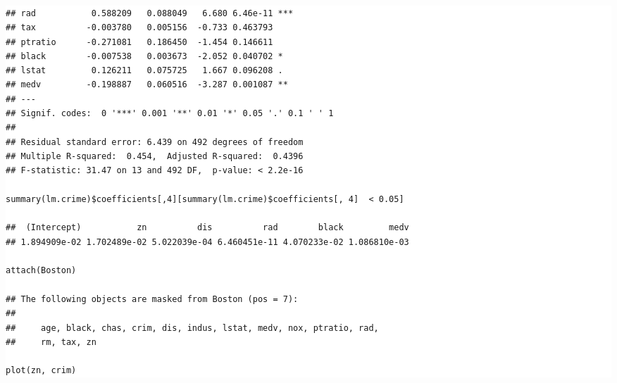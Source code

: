     ## rad           0.588209   0.088049   6.680 6.46e-11 ***
    ## tax          -0.003780   0.005156  -0.733 0.463793    
    ## ptratio      -0.271081   0.186450  -1.454 0.146611    
    ## black        -0.007538   0.003673  -2.052 0.040702 *  
    ## lstat         0.126211   0.075725   1.667 0.096208 .  
    ## medv         -0.198887   0.060516  -3.287 0.001087 ** 
    ## ---
    ## Signif. codes:  0 '***' 0.001 '**' 0.01 '*' 0.05 '.' 0.1 ' ' 1
    ## 
    ## Residual standard error: 6.439 on 492 degrees of freedom
    ## Multiple R-squared:  0.454,  Adjusted R-squared:  0.4396 
    ## F-statistic: 31.47 on 13 and 492 DF,  p-value: < 2.2e-16

    summary(lm.crime)$coefficients[,4][summary(lm.crime)$coefficients[, 4]  < 0.05]

    ##  (Intercept)           zn          dis          rad        black         medv 
    ## 1.894909e-02 1.702489e-02 5.022039e-04 6.460451e-11 4.070233e-02 1.086810e-03

    attach(Boston)

    ## The following objects are masked from Boston (pos = 7):
    ## 
    ##     age, black, chas, crim, dis, indus, lstat, medv, nox, ptratio, rad,
    ##     rm, tax, zn

    plot(zn, crim)
